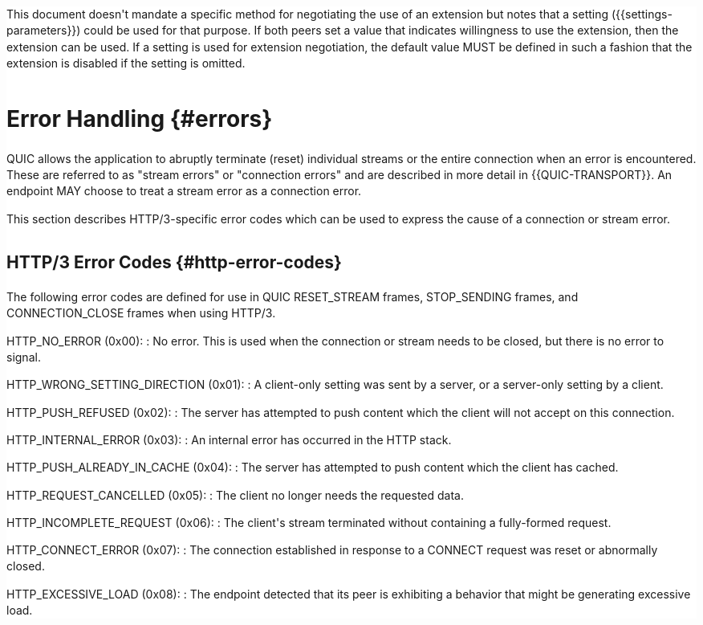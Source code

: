This document doesn't mandate a specific method for negotiating the use of an
extension but notes that a setting ({{settings-parameters}}) could be used for
that purpose.  If both peers set a value that indicates willingness to use the
extension, then the extension can be used.  If a setting is used for extension
negotiation, the default value MUST be defined in such a fashion that the
extension is disabled if the setting is omitted.


# Error Handling {#errors}

QUIC allows the application to abruptly terminate (reset) individual streams or
the entire connection when an error is encountered.  These are referred to as
"stream errors" or "connection errors" and are described in more detail in
{{QUIC-TRANSPORT}}.  An endpoint MAY choose to treat a stream error as a
connection error.

This section describes HTTP/3-specific error codes which can be used to express
the cause of a connection or stream error.

## HTTP/3 Error Codes {#http-error-codes}

The following error codes are defined for use in QUIC RESET_STREAM frames,
STOP_SENDING frames, and CONNECTION_CLOSE frames when using HTTP/3.

HTTP_NO_ERROR (0x00):
: No error.  This is used when the connection or stream needs to be closed, but
  there is no error to signal.

HTTP_WRONG_SETTING_DIRECTION (0x01):
: A client-only setting was sent by a server, or a server-only setting by a
  client.

HTTP_PUSH_REFUSED (0x02):
: The server has attempted to push content which the client will not accept
  on this connection.

HTTP_INTERNAL_ERROR (0x03):
: An internal error has occurred in the HTTP stack.

HTTP_PUSH_ALREADY_IN_CACHE (0x04):
: The server has attempted to push content which the client has cached.

HTTP_REQUEST_CANCELLED (0x05):
: The client no longer needs the requested data.

HTTP_INCOMPLETE_REQUEST (0x06):
: The client's stream terminated without containing a fully-formed request.

HTTP_CONNECT_ERROR (0x07):
: The connection established in response to a CONNECT request was reset or
  abnormally closed.

HTTP_EXCESSIVE_LOAD (0x08):
: The endpoint detected that its peer is exhibiting a behavior that might be
  generating excessive load.
